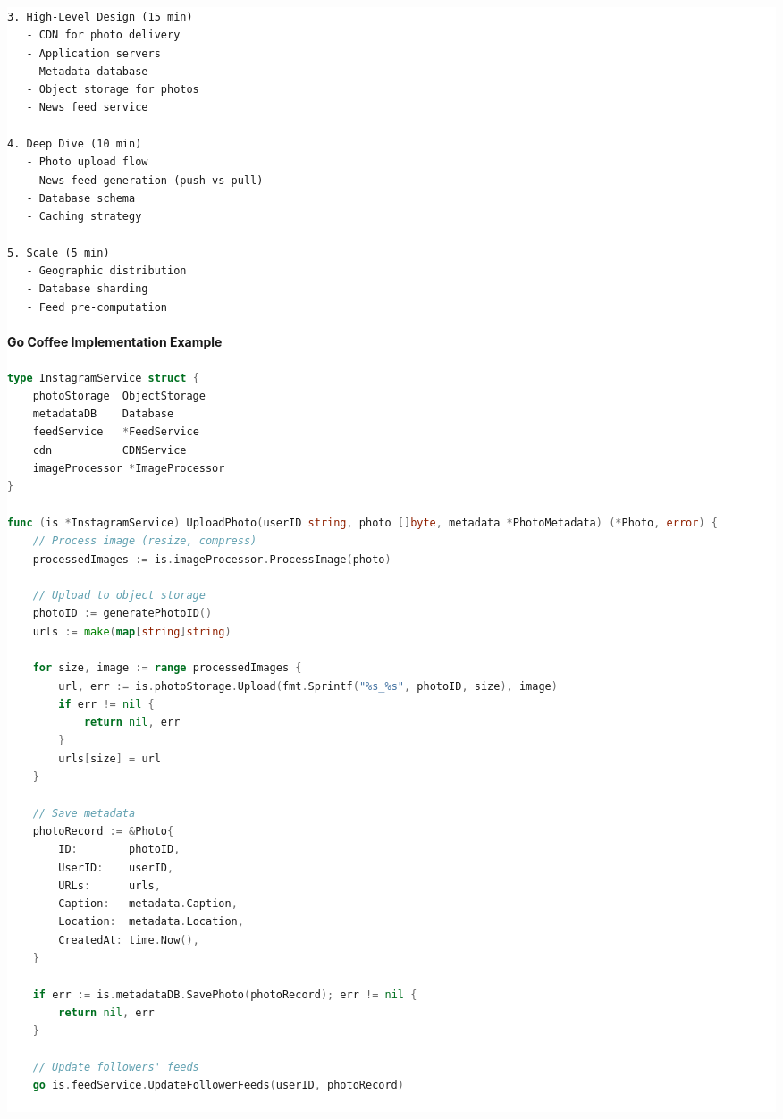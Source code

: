 ```
3. High-Level Design (15 min)
   - CDN for photo delivery
   - Application servers
   - Metadata database
   - Object storage for photos
   - News feed service

4. Deep Dive (10 min)
   - Photo upload flow
   - News feed generation (push vs pull)
   - Database schema
   - Caching strategy

5. Scale (5 min)
   - Geographic distribution
   - Database sharding
   - Feed pre-computation
```

#### **Go Coffee Implementation Example**
```go
type InstagramService struct {
    photoStorage  ObjectStorage
    metadataDB    Database
    feedService   *FeedService
    cdn           CDNService
    imageProcessor *ImageProcessor
}

func (is *InstagramService) UploadPhoto(userID string, photo []byte, metadata *PhotoMetadata) (*Photo, error) {
    // Process image (resize, compress)
    processedImages := is.imageProcessor.ProcessImage(photo)
    
    // Upload to object storage
    photoID := generatePhotoID()
    urls := make(map[string]string)
    
    for size, image := range processedImages {
        url, err := is.photoStorage.Upload(fmt.Sprintf("%s_%s", photoID, size), image)
        if err != nil {
            return nil, err
        }
        urls[size] = url
    }
    
    // Save metadata
    photoRecord := &Photo{
        ID:        photoID,
        UserID:    userID,
        URLs:      urls,
        Caption:   metadata.Caption,
        Location:  metadata.Location,
        CreatedAt: time.Now(),
    }
    
    if err := is.metadataDB.SavePhoto(photoRecord); err != nil {
        return nil, err
    }
    
    // Update followers' feeds
    go is.feedService.UpdateFollowerFeeds(userID, photoRecord)
    
```